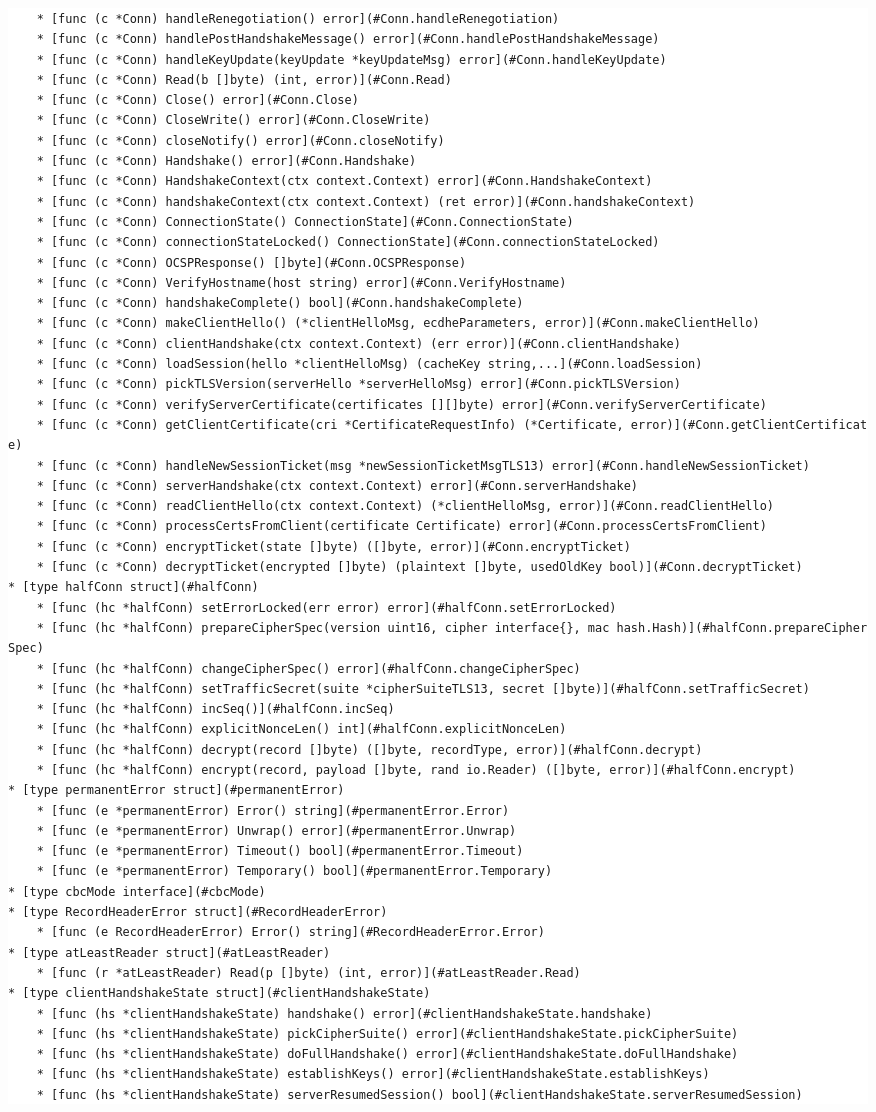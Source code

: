         * [func (c *Conn) handleRenegotiation() error](#Conn.handleRenegotiation)
        * [func (c *Conn) handlePostHandshakeMessage() error](#Conn.handlePostHandshakeMessage)
        * [func (c *Conn) handleKeyUpdate(keyUpdate *keyUpdateMsg) error](#Conn.handleKeyUpdate)
        * [func (c *Conn) Read(b []byte) (int, error)](#Conn.Read)
        * [func (c *Conn) Close() error](#Conn.Close)
        * [func (c *Conn) CloseWrite() error](#Conn.CloseWrite)
        * [func (c *Conn) closeNotify() error](#Conn.closeNotify)
        * [func (c *Conn) Handshake() error](#Conn.Handshake)
        * [func (c *Conn) HandshakeContext(ctx context.Context) error](#Conn.HandshakeContext)
        * [func (c *Conn) handshakeContext(ctx context.Context) (ret error)](#Conn.handshakeContext)
        * [func (c *Conn) ConnectionState() ConnectionState](#Conn.ConnectionState)
        * [func (c *Conn) connectionStateLocked() ConnectionState](#Conn.connectionStateLocked)
        * [func (c *Conn) OCSPResponse() []byte](#Conn.OCSPResponse)
        * [func (c *Conn) VerifyHostname(host string) error](#Conn.VerifyHostname)
        * [func (c *Conn) handshakeComplete() bool](#Conn.handshakeComplete)
        * [func (c *Conn) makeClientHello() (*clientHelloMsg, ecdheParameters, error)](#Conn.makeClientHello)
        * [func (c *Conn) clientHandshake(ctx context.Context) (err error)](#Conn.clientHandshake)
        * [func (c *Conn) loadSession(hello *clientHelloMsg) (cacheKey string,...](#Conn.loadSession)
        * [func (c *Conn) pickTLSVersion(serverHello *serverHelloMsg) error](#Conn.pickTLSVersion)
        * [func (c *Conn) verifyServerCertificate(certificates [][]byte) error](#Conn.verifyServerCertificate)
        * [func (c *Conn) getClientCertificate(cri *CertificateRequestInfo) (*Certificate, error)](#Conn.getClientCertificate)
        * [func (c *Conn) handleNewSessionTicket(msg *newSessionTicketMsgTLS13) error](#Conn.handleNewSessionTicket)
        * [func (c *Conn) serverHandshake(ctx context.Context) error](#Conn.serverHandshake)
        * [func (c *Conn) readClientHello(ctx context.Context) (*clientHelloMsg, error)](#Conn.readClientHello)
        * [func (c *Conn) processCertsFromClient(certificate Certificate) error](#Conn.processCertsFromClient)
        * [func (c *Conn) encryptTicket(state []byte) ([]byte, error)](#Conn.encryptTicket)
        * [func (c *Conn) decryptTicket(encrypted []byte) (plaintext []byte, usedOldKey bool)](#Conn.decryptTicket)
    * [type halfConn struct](#halfConn)
        * [func (hc *halfConn) setErrorLocked(err error) error](#halfConn.setErrorLocked)
        * [func (hc *halfConn) prepareCipherSpec(version uint16, cipher interface{}, mac hash.Hash)](#halfConn.prepareCipherSpec)
        * [func (hc *halfConn) changeCipherSpec() error](#halfConn.changeCipherSpec)
        * [func (hc *halfConn) setTrafficSecret(suite *cipherSuiteTLS13, secret []byte)](#halfConn.setTrafficSecret)
        * [func (hc *halfConn) incSeq()](#halfConn.incSeq)
        * [func (hc *halfConn) explicitNonceLen() int](#halfConn.explicitNonceLen)
        * [func (hc *halfConn) decrypt(record []byte) ([]byte, recordType, error)](#halfConn.decrypt)
        * [func (hc *halfConn) encrypt(record, payload []byte, rand io.Reader) ([]byte, error)](#halfConn.encrypt)
    * [type permanentError struct](#permanentError)
        * [func (e *permanentError) Error() string](#permanentError.Error)
        * [func (e *permanentError) Unwrap() error](#permanentError.Unwrap)
        * [func (e *permanentError) Timeout() bool](#permanentError.Timeout)
        * [func (e *permanentError) Temporary() bool](#permanentError.Temporary)
    * [type cbcMode interface](#cbcMode)
    * [type RecordHeaderError struct](#RecordHeaderError)
        * [func (e RecordHeaderError) Error() string](#RecordHeaderError.Error)
    * [type atLeastReader struct](#atLeastReader)
        * [func (r *atLeastReader) Read(p []byte) (int, error)](#atLeastReader.Read)
    * [type clientHandshakeState struct](#clientHandshakeState)
        * [func (hs *clientHandshakeState) handshake() error](#clientHandshakeState.handshake)
        * [func (hs *clientHandshakeState) pickCipherSuite() error](#clientHandshakeState.pickCipherSuite)
        * [func (hs *clientHandshakeState) doFullHandshake() error](#clientHandshakeState.doFullHandshake)
        * [func (hs *clientHandshakeState) establishKeys() error](#clientHandshakeState.establishKeys)
        * [func (hs *clientHandshakeState) serverResumedSession() bool](#clientHandshakeState.serverResumedSession)